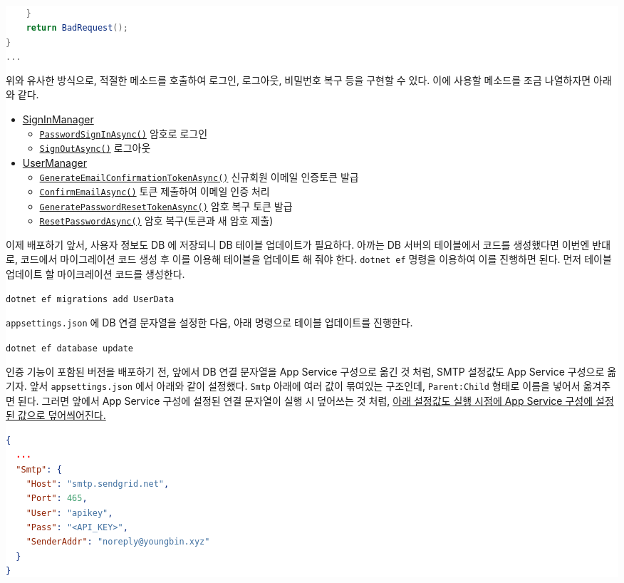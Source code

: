 ```cs
    }
    return BadRequest();
}
...
```
위와 유사한 방식으로, 적절한 메소드를 호출하여 로그인, 로그아웃, 비밀번호 복구 등을 구현할 수 있다. 이에 사용할 메소드를 조금 나열하자면 아래와 같다.

- [SignInManager](https://docs.microsoft.com/en-us/dotnet/api/microsoft.aspnetcore.identity.signinmanager-1?view=aspnetcore-5.0)
  - [`PasswordSignInAsync()`](https://docs.microsoft.com/en-us/dotnet/api/microsoft.aspnetcore.identity.signinmanager-1.passwordsigninasync?view=aspnetcore-5.0) 암호로 로그인
  - [`SignOutAsync()`](https://docs.microsoft.com/en-us/dotnet/api/microsoft.aspnetcore.identity.signinmanager-1.signoutasync?view=aspnetcore-5.0) 로그아웃
- [UserManager](https://docs.microsoft.com/en-us/dotnet/api/microsoft.aspnetcore.identity.usermanager-1?view=aspnetcore-5.0)
  - [`GenerateEmailConfirmationTokenAsync()`](https://docs.microsoft.com/en-us/dotnet/api/microsoft.aspnetcore.identity.usermanager-1.generateemailconfirmationtokenasync?view=aspnetcore-5.0) 신규회원 이메일 인증토큰 발급
  - [`ConfirmEmailAsync()`](https://docs.microsoft.com/en-us/dotnet/api/microsoft.aspnetcore.identity.usermanager-1.confirmemailasync?view=aspnetcore-5.0) 토큰 제출하여 이메일 인증 처리
  - [`GeneratePasswordResetTokenAsync()`](https://docs.microsoft.com/en-us/dotnet/api/microsoft.aspnetcore.identity.usermanager-1.generatepasswordresettokenasync?view=aspnetcore-5.0) 암호 복구 토큰 발급
  - [`ResetPasswordAsync()`](https://docs.microsoft.com/en-us/dotnet/api/microsoft.aspnetcore.identity.usermanager-1.resetpasswordasync?view=aspnetcore-5.0) 암호 복구(토큰과 새 암호 제출)

이제 배포하기 앞서, 사용자 정보도 DB 에 저장되니 DB 테이블 업데이트가 필요하다. 아까는 DB 서버의 테이블에서 코드를 생성했다면 이번엔 반대로, 코드에서 마이그레이션 코드 생성 후 이를 이용해 테이블을 업데이트 해 줘야 한다. `dotnet ef` 명령을 이용하여 이를 진행하면 된다. 먼저 테이블 업데이트 할 마이크레이션 코드를 생성한다.

```bash
dotnet ef migrations add UserData
```
`appsettings.json` 에 DB 연결 문자열을 설정한 다음, 아래 명령으로 테이블 업데이트를 진행한다.
```bash
dotnet ef database update
```
인증 기능이 포함된 버전을 배포하기 전, 앞에서 DB 연결 문자열을 App Service 구성으로 옮긴 것 처럼, SMTP 설정값도 App Service 구성으로 옮기자.
앞서 `appsettings.json` 에서 아래와 같이 설정했다. `Smtp` 아래에 여러 값이 묶여있는 구조인데, `Parent:Child` 형태로 이름을 넣어서 옮겨주면 된다.
그러면 앞에서 App Service 구성에 설정된 연결 문자열이 실행 시 덮어쓰는 것 처럼, [아래 설정값도 실행 시점에 App Service 구성에 설정된 값으로 덮어씌어진다.](https://docs.microsoft.com/ko-kr/azure/app-service/configure-common)
```json
{
  ...
  "Smtp": {
    "Host": "smtp.sendgrid.net",
    "Port": 465,
    "User": "apikey",
    "Pass": "<API_KEY>",
    "SenderAddr": "noreply@youngbin.xyz"
  }
}

```
